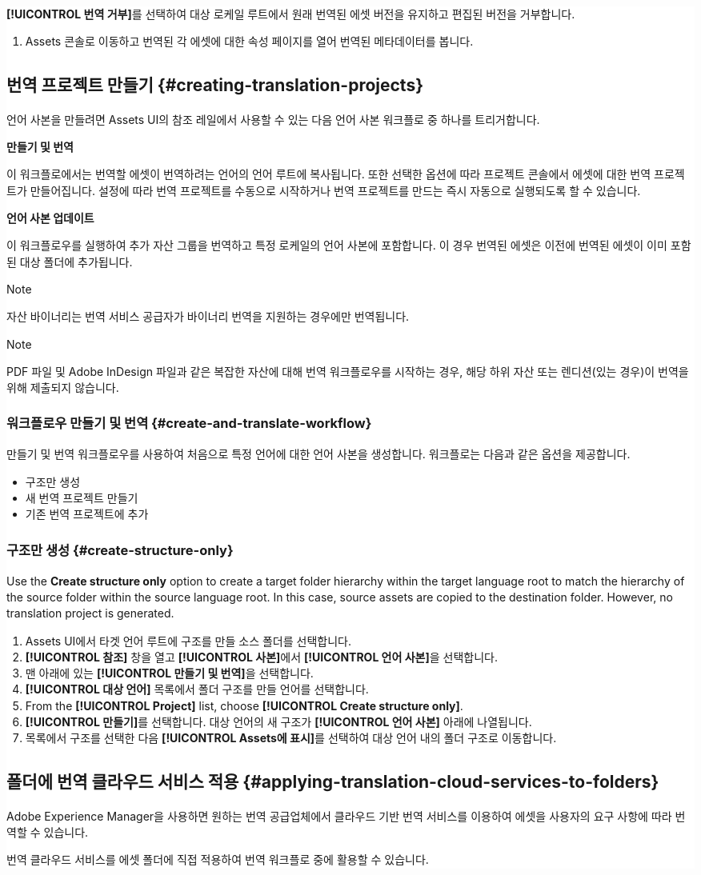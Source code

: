    **[!UICONTROL 번역 거부]**&#x200B;를 선택하여 대상 로케일 루트에서 원래 번역된 에셋 버전을 유지하고 편집된 버전을 거부합니다.

1. Assets 콘솔로 이동하고 번역된 각 에셋에 대한 속성 페이지를 열어 번역된 메타데이터를 봅니다.



## 번역 프로젝트 만들기 {#creating-translation-projects}

언어 사본을 만들려면 Assets UI의 참조 레일에서 사용할 수 있는 다음 언어 사본 워크플로 중 하나를 트리거합니다.

**만들기 및 번역**

이 워크플로에서는 번역할 에셋이 번역하려는 언어의 언어 루트에 복사됩니다. 또한 선택한 옵션에 따라 프로젝트 콘솔에서 에셋에 대한 번역 프로젝트가 만들어집니다. 설정에 따라 번역 프로젝트를 수동으로 시작하거나 번역 프로젝트를 만드는 즉시 자동으로 실행되도록 할 수 있습니다.

**언어 사본 업데이트**

이 워크플로우를 실행하여 추가 자산 그룹을 번역하고 특정 로케일의 언어 사본에 포함합니다. 이 경우 번역된 에셋은 이전에 번역된 에셋이 이미 포함된 대상 폴더에 추가됩니다.

>[!NOTE]
>
>자산 바이너리는 번역 서비스 공급자가 바이너리 번역을 지원하는 경우에만 번역됩니다.

>[!NOTE]
>
>PDF 파일 및 Adobe InDesign 파일과 같은 복잡한 자산에 대해 번역 워크플로우를 시작하는 경우, 해당 하위 자산 또는 렌디션(있는 경우)이 번역을 위해 제출되지 않습니다.

### 워크플로우 만들기 및 번역 {#create-and-translate-workflow}

만들기 및 번역 워크플로우를 사용하여 처음으로 특정 언어에 대한 언어 사본을 생성합니다. 워크플로는 다음과 같은 옵션을 제공합니다.

* 구조만 생성
* 새 번역 프로젝트 만들기
* 기존 번역 프로젝트에 추가

### 구조만 생성 {#create-structure-only}

Use the **Create structure only** option to create a target folder hierarchy within the target language root to match the hierarchy of the source folder within the source language root. In this case, source assets are copied to the destination folder. However, no translation project is generated.

1. Assets UI에서 타겟 언어 루트에 구조를 만들 소스 폴더를 선택합니다.
1. **[!UICONTROL 참조]** 창을 열고 **[!UICONTROL 사본]**&#x200B;에서 **[!UICONTROL 언어 사본]**&#x200B;을 선택합니다.
1. 맨 아래에 있는 **[!UICONTROL 만들기 및 번역]**&#x200B;을 선택합니다.
1. **[!UICONTROL 대상 언어]** 목록에서 폴더 구조를 만들 언어를 선택합니다.
1. From the **[!UICONTROL Project]** list, choose **[!UICONTROL Create structure only]**.
1. **[!UICONTROL 만들기]**&#x200B;를 선택합니다. 대상 언어의 새 구조가 **[!UICONTROL 언어 사본]** 아래에 나열됩니다.
1. 목록에서 구조를 선택한 다음 **[!UICONTROL Assets에 표시]**&#x200B;를 선택하여 대상 언어 내의 폴더 구조로 이동합니다.

## 폴더에 번역 클라우드 서비스 적용 {#applying-translation-cloud-services-to-folders}

Adobe Experience Manager을 사용하면 원하는 번역 공급업체에서 클라우드 기반 번역 서비스를 이용하여 에셋을 사용자의 요구 사항에 따라 번역할 수 있습니다.

번역 클라우드 서비스를 에셋 폴더에 직접 적용하여 번역 워크플로 중에 활용할 수 있습니다.
